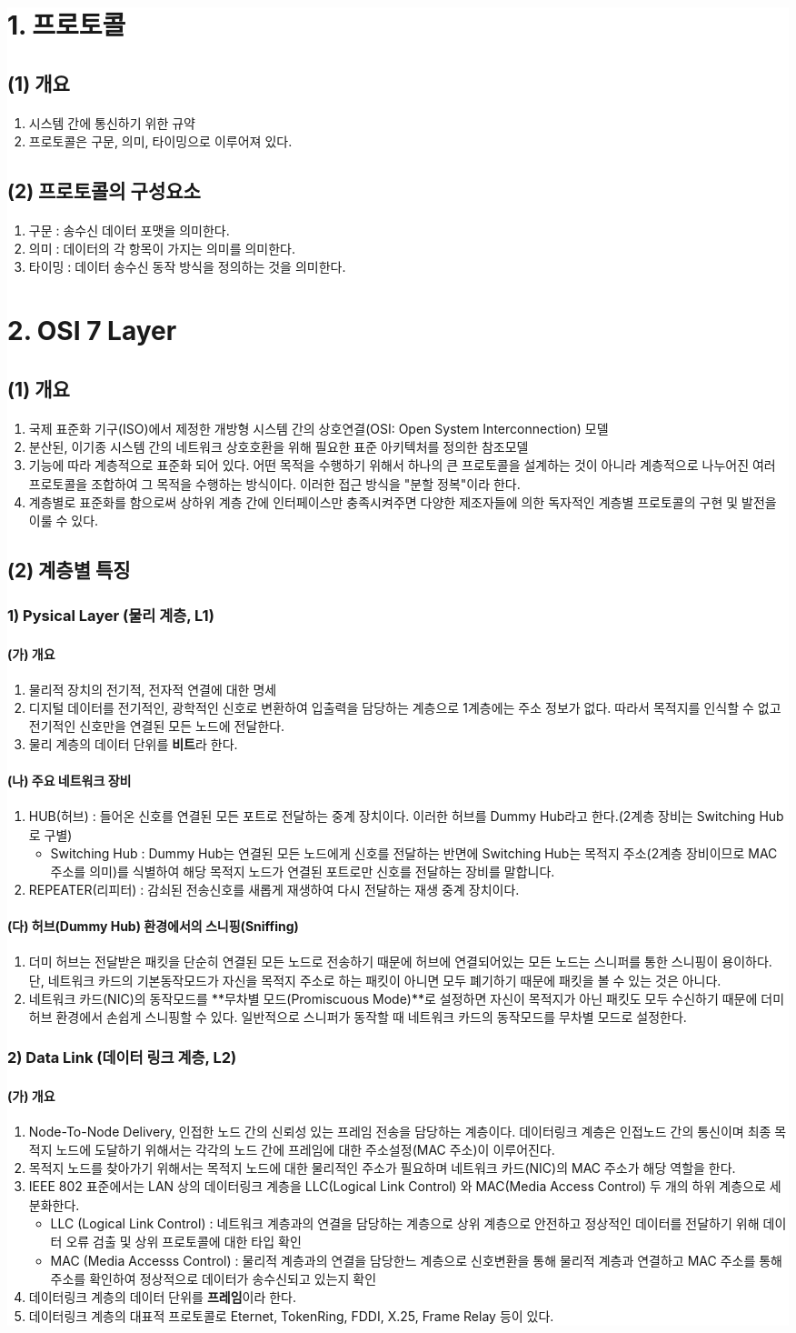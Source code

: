 # 1. 프로토콜
## (1) 개요
1. 시스템 간에 통신하기 위한 규약
2. 프로토콜은 구문, 의미, 타이밍으로 이루어져 있다.

## (2) 프로토콜의 구성요소
1. 구문 : 송수신 데이터 포맷을 의미한다.
2. 의미 : 데이터의 각 항목이 가지는 의미를 의미한다.
3. 타이밍 : 데이터 송수신 동작 방식을 정의하는 것을 의미한다.

# 2. OSI 7 Layer
## (1) 개요
1. 국제 표준화 기구(ISO)에서 제정한 개방형 시스템 간의 상호연결(OSI: Open System Interconnection) 모델
2. 분산된, 이기종 시스템 간의 네트워크 상호호환을 위해 필요한 표준 아키텍처를 정의한 참조모델
3. 기능에 따라 계층적으로 표준화 되어 있다. 어떤 목적을 수행하기 위해서 하나의 큰 프로토콜을 설계하는 것이 아니라 계층적으로 나누어진 여러 프로토콜을 조합하여 그 목적을 수행하는 방식이다. 이러한 접근 방식을 "분할 정복"이라 한다.
4. 계층별로 표준화를 함으로써 상하위 계층 간에 인터페이스만 충족시켜주면 다양한 제조자들에 의한 독자적인 계층별 프로토콜의 구현 및 발전을 이룰 수 있다.

## (2) 계층별 특징
### 1) Pysical Layer (물리 계층, L1)
#### (가) 개요
1. 물리적 장치의 전기적, 전자적 연결에 대한 명세
2. 디지털 데이터를 전기적인, 광학적인 신호로 변환하여 입출력을 담당하는 계층으로 1계층에는 주소 정보가 없다. 따라서 목적지를 인식할 수 없고 전기적인 신호만을 연결된 모든 노드에 전달한다.
3. 물리 계층의 데이터 단위를 **비트**라 한다.

#### (나) 주요 네트워크 장비
1. HUB(허브) : 들어온 신호를 연결된 모든 포트로 전달하는 중계 장치이다. 이러한 허브를 Dummy Hub라고 한다.(2계층 장비는 Switching Hub로 구별)
    * Switching Hub : Dummy Hub는 연결된 모든 노드에게 신호를 전달하는 반면에 Switching Hub는 목적지 주소(2계층 장비이므로 MAC 주소를 의미)를 식별하여 해당 목적지 노드가 연결된 포트로만 신호를 전달하는 장비를 말합니다.
2. REPEATER(리피터) : 감쇠된 전송신호를 새롭게 재생하여 다시 전달하는 재생 중계 장치이다.

#### (다) 허브(Dummy Hub) 환경에서의 스니핑(Sniffing)
1. 더미 허브는 전달받은 패킷을 단순히 연결된 모든 노드로 전송하기 때문에 허브에 연결되어있는 모든 노드는 스니퍼를 통한 스니핑이 용이하다. 단, 네트워크 카드의 기본동작모드가 자신을 목적지 주소로 하는 패킷이 아니면 모두 폐기하기 때문에 패킷을 볼 수 있는 것은 아니다.
2. 네트워크 카드(NIC)의 동작모드를 **무차별 모드(Promiscuous Mode)**로 설정하면 자신이 목적지가 아닌 패킷도 모두 수신하기 때문에 더미 허브 환경에서 손쉽게 스니핑할 수 있다. 일반적으로 스니퍼가 동작할 때 네트워크 카드의 동작모드를 무차별 모드로 설정한다.

### 2) Data Link (데이터 링크 계층, L2)
#### (가) 개요
1. Node-To-Node Delivery, 인접한 노드 간의 신뢰성 있는 프레임 전송을 담당하는 계층이다. 데이터링크 계층은 인접노드 간의 통신이며 최종 목적지 노드에 도달하기 위해서는 각각의 노드 간에 프레임에 대한 주소설정(MAC 주소)이 이루어진다.
2. 목적지 노드를 찾아가기 위해서는 목적지 노드에 대한 물리적인 주소가 필요하며 네트워크 카드(NIC)의 MAC 주소가 해당 역할을 한다.
3. IEEE 802 표준에서는 LAN 상의 데이터링크 계층을 LLC(Logical Link Control) 와 MAC(Media Access Control) 두 개의 하위 계층으로 세분화한다.
    * LLC (Logical Link Control) : 네트워크 계층과의 연결을 담당하는 계층으로 상위 계층으로 안전하고 정상적인 데이터를 전달하기 위해 데이터 오류 검출 및 상위 프로토콜에 대한 타입 확인
    * MAC (Media Accesss Control) : 물리적 계층과의 연결을 담당한느 계층으로 신호변환을 통해 물리적 계층과 연결하고 MAC 주소를 통해 주소를 확인하여 정상적으로 데이터가 송수신되고 있는지 확인
4. 데이터링크 계층의 데이터 단위를 **프레임**이라 한다.
5. 데이터링크 계층의 대표적 프로토콜로 Eternet, TokenRing, FDDI, X.25, Frame Relay 등이 있다.

